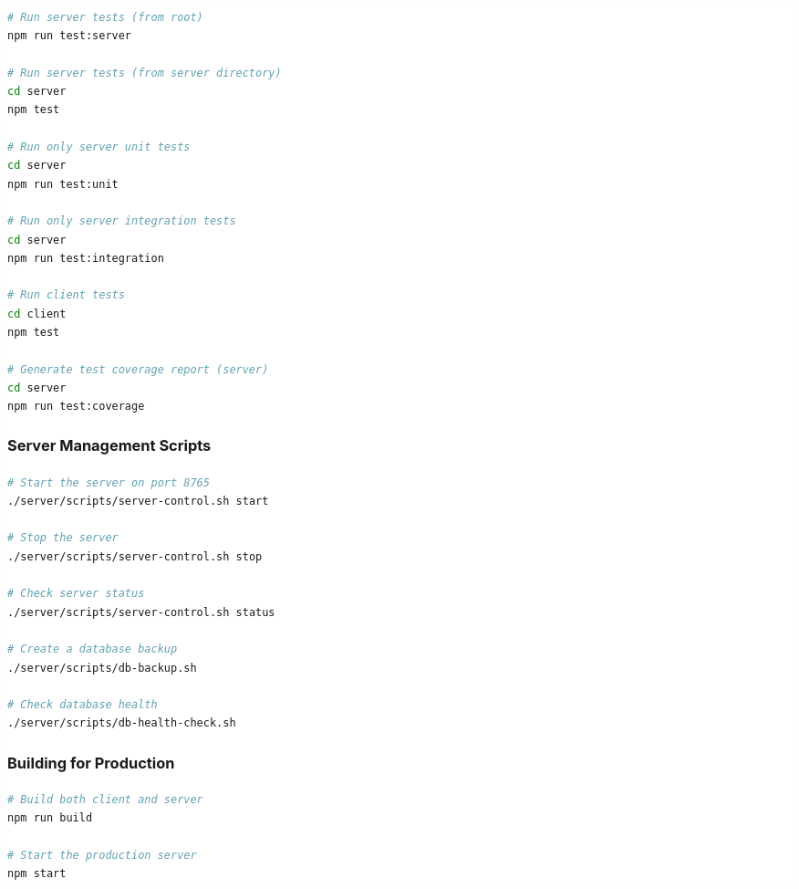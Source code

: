```bash
# Run server tests (from root)
npm run test:server

# Run server tests (from server directory)
cd server
npm test

# Run only server unit tests
cd server
npm run test:unit

# Run only server integration tests
cd server
npm run test:integration

# Run client tests
cd client
npm test

# Generate test coverage report (server)
cd server
npm run test:coverage
```

### Server Management Scripts

```bash
# Start the server on port 8765
./server/scripts/server-control.sh start

# Stop the server
./server/scripts/server-control.sh stop

# Check server status
./server/scripts/server-control.sh status

# Create a database backup
./server/scripts/db-backup.sh

# Check database health
./server/scripts/db-health-check.sh
```

### Building for Production

```bash
# Build both client and server
npm run build

# Start the production server
npm start
```
